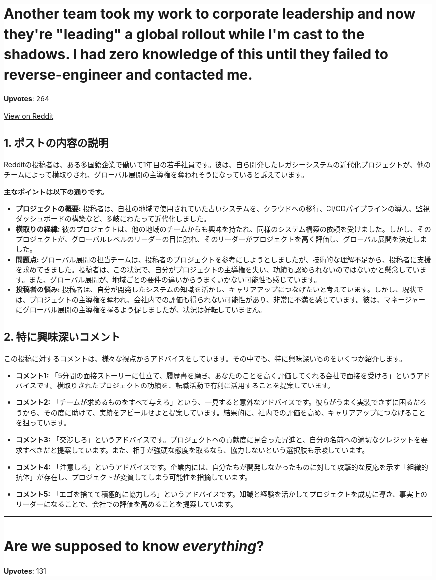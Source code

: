 
# Another team took my work to corporate leadership and now they're "leading" a global rollout while I'm cast to the shadows. I had zero knowledge of this until they failed to reverse-engineer and contacted me.

**Upvotes**: 264



[View on Reddit](https://www.reddit.com/r/devops/comments/1lor008/another_team_took_my_work_to_corporate_leadership/)

## 1. ポストの内容の説明

Redditの投稿者は、ある多国籍企業で働いて1年目の若手社員です。彼は、自ら開発したレガシーシステムの近代化プロジェクトが、他のチームによって横取りされ、グローバル展開の主導権を奪われそうになっていると訴えています。

**主なポイントは以下の通りです。**

*   **プロジェクトの概要:** 投稿者は、自社の地域で使用されていた古いシステムを、クラウドへの移行、CI/CDパイプラインの導入、監視ダッシュボードの構築など、多岐にわたって近代化しました。
*   **横取りの経緯:** 彼のプロジェクトは、他の地域のチームからも興味を持たれ、同様のシステム構築の依頼を受けました。しかし、そのプロジェクトが、グローバルレベルのリーダーの目に触れ、そのリーダーがプロジェクトを高く評価し、グローバル展開を決定しました。
*   **問題点:** グローバル展開の担当チームは、投稿者のプロジェクトを参考にしようとしましたが、技術的な理解不足から、投稿者に支援を求めてきました。投稿者は、この状況で、自分がプロジェクトの主導権を失い、功績も認められないのではないかと懸念しています。また、グローバル展開が、地域ごとの要件の違いからうまくいかない可能性も感じています。
*   **投稿者の悩み:** 投稿者は、自分が開発したシステムの知識を活かし、キャリアアップにつなげたいと考えています。しかし、現状では、プロジェクトの主導権を奪われ、会社内での評価も得られない可能性があり、非常に不満を感じています。彼は、マネージャーにグローバル展開の主導権を握るよう促しましたが、状況は好転していません。

## 2. 特に興味深いコメント

この投稿に対するコメントは、様々な視点からアドバイスをしています。その中でも、特に興味深いものをいくつか紹介します。

*   **コメント1:** 「5分間の面接ストーリーに仕立て、履歴書を磨き、あなたのことを高く評価してくれる会社で面接を受けろ」というアドバイスです。横取りされたプロジェクトの功績を、転職活動で有利に活用することを提案しています。

*   **コメント2:** 「チームが求めるものをすべて与えろ」という、一見すると意外なアドバイスです。彼らがうまく実装できずに困るだろうから、その度に助けて、実績をアピールせよと提案しています。結果的に、社内での評価を高め、キャリアアップにつなげることを狙っています。

*   **コメント3:** 「交渉しろ」というアドバイスです。プロジェクトへの貢献度に見合った昇進と、自分の名前への適切なクレジットを要求すべきだと提案しています。また、相手が強硬な態度を取るなら、協力しないという選択肢も示唆しています。

*   **コメント4:** 「注意しろ」というアドバイスです。企業内には、自分たちが開発しなかったものに対して攻撃的な反応を示す「組織的抗体」が存在し、プロジェクトが変質してしまう可能性を指摘しています。

*   **コメント5:** 「エゴを捨てて積極的に協力しろ」というアドバイスです。知識と経験を活かしてプロジェクトを成功に導き、事実上のリーダーになることで、会社での評価を高めることを提案しています。


---

# Are we supposed to know *everything*?

**Upvotes**: 131

